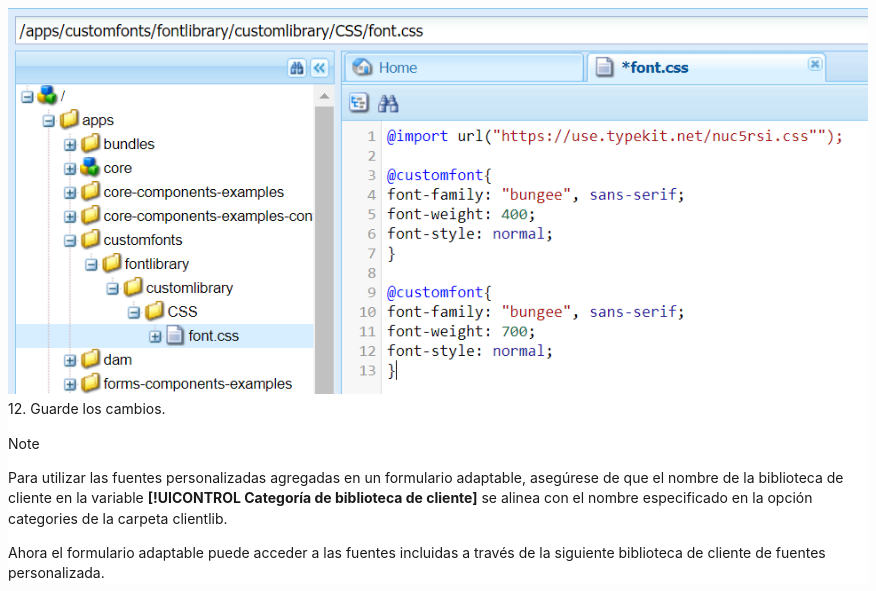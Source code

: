    ![Estructura de carpetas](/help/forms/using/assets/fonts-add-in-crxde.png)
12. Guarde los cambios.

>[!NOTE]
>
> Para utilizar las fuentes personalizadas agregadas en un formulario adaptable, asegúrese de que el nombre de la biblioteca de cliente en la variable **[!UICONTROL Categoría de biblioteca de cliente]** se alinea con el nombre especificado en la opción categories de la carpeta clientlib.

Ahora el formulario adaptable puede acceder a las fuentes incluidas a través de la siguiente biblioteca de cliente de fuentes personalizada.





